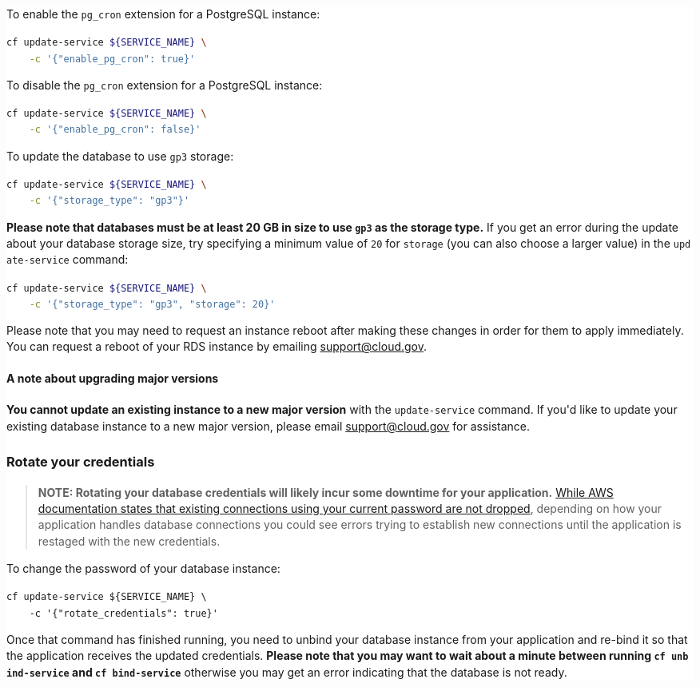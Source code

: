 To enable the `pg_cron` extension for a PostgreSQL instance:

```sh
cf update-service ${SERVICE_NAME} \
    -c '{"enable_pg_cron": true}'
```

To disable the `pg_cron` extension for a PostgreSQL instance:

```sh
cf update-service ${SERVICE_NAME} \
    -c '{"enable_pg_cron": false}'
```

To update the database to use `gp3` storage:

```sh
cf update-service ${SERVICE_NAME} \
    -c '{"storage_type": "gp3"}'
```

**Please note that databases must be at least 20 GB in size to use `gp3` as the storage type.** If you get an error during the update about your database storage size, try specifying a minimum value of `20` for `storage` (you can also choose a larger value) in the `update-service` command:

```sh
cf update-service ${SERVICE_NAME} \
    -c '{"storage_type": "gp3", "storage": 20}'
```

Please note that you may need to request an instance reboot after making these changes in order for them to apply immediately. You can request a reboot of your RDS instance by emailing [support@cloud.gov][support].

#### A note about upgrading major versions

**You cannot update an existing instance to a new major version** with the `update-service` command.  If you'd like to update your existing database instance to a new major version, please email [support@cloud.gov][support] for assistance.

### Rotate your credentials

> **NOTE: Rotating your database credentials will likely incur some downtime for your application.** [While AWS documentation states that existing connections using your current password are not dropped](https://repost.aws/knowledge-center/reset-master-user-password-rds), depending on how your application handles database connections you could see errors
trying to establish new connections until the application is restaged with the new credentials.

To change the password of your database instance:

```shell
cf update-service ${SERVICE_NAME} \
    -c '{"rotate_credentials": true}'
```

Once that command has finished running, you need to unbind your database instance from your application and re-bind it so that the application receives the updated credentials. **Please note that you may want to wait about a minute between running `cf unbind-service` and `cf bind-service`** otherwise you may get an error indicating that the database is not ready.


[support]: mailto:support@cloud.gov